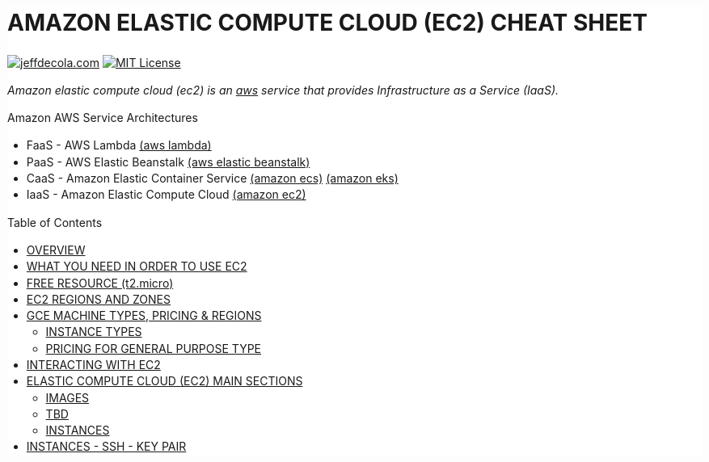 # AMAZON ELASTIC COMPUTE CLOUD (EC2) CHEAT SHEET

[![jeffdecola.com](https://img.shields.io/badge/website-jeffdecola.com-blue)](https://jeffdecola.com)
[![MIT License](https://img.shields.io/:license-mit-blue.svg)](https://jeffdecola.mit-license.org)

_Amazon elastic compute cloud (ec2) is an
[aws](https://github.com/JeffDeCola/my-cheat-sheets/tree/master/software/service-providers/amazon-web-services-cheat-sheet)
service that provides Infrastructure as a Service (IaaS)._

Amazon AWS Service Architectures

* FaaS - AWS Lambda
  [(aws lambda)](https://github.com/JeffDeCola/my-cheat-sheets/tree/master/software/service-architectures/function-as-a-service/aws-lambda-cheat-sheet)
* PaaS - AWS Elastic Beanstalk
  [(aws elastic beanstalk)](https://github.com/JeffDeCola/my-cheat-sheets/tree/master/software/service-architectures/platform-as-a-service/aws-elastic-beanstalk-cheat-sheet)
* CaaS - Amazon Elastic Container Service
  [(amazon ecs)](https://github.com/JeffDeCola/my-cheat-sheets/tree/master/software/service-architectures/containers-as-a-service/amazon-elastic-container-service-cheat-sheet)
  [(amazon eks)](https://github.com/JeffDeCola/my-cheat-sheets/tree/master/software/service-architectures/containers-as-a-service/amazon-elastic-container-service-for-kubernetes-cheat-sheet)
* IaaS - Amazon Elastic Compute Cloud
  [(amazon ec2)](https://github.com/JeffDeCola/my-cheat-sheets/tree/master/software/service-architectures/infrastructure-as-a-service/amazon-elastic-compute-cloud-cheat-sheet)

Table of Contents

* [OVERVIEW](https://github.com/JeffDeCola/my-cheat-sheets/tree/master/software/service-architectures/infrastructure-as-a-service/amazon-elastic-compute-cloud-cheat-sheet#overview)
* [WHAT YOU NEED IN ORDER TO USE EC2](https://github.com/JeffDeCola/my-cheat-sheets/tree/master/software/service-architectures/infrastructure-as-a-service/amazon-elastic-compute-cloud-cheat-sheet#what-you-need-in-order-to-use-ec2)
* [FREE RESOURCE (t2.micro)](https://github.com/JeffDeCola/my-cheat-sheets/tree/master/software/service-architectures/infrastructure-as-a-service/amazon-elastic-compute-cloud-cheat-sheet#free-resource-t2micro)
* [EC2 REGIONS AND ZONES](https://github.com/JeffDeCola/my-cheat-sheets/tree/master/software/service-architectures/infrastructure-as-a-service/amazon-elastic-compute-cloud-cheat-sheet#ec2-regions-and-zones)
* [GCE MACHINE TYPES, PRICING & REGIONS](https://github.com/JeffDeCola/my-cheat-sheets/tree/master/software/service-architectures/infrastructure-as-a-service/amazon-elastic-compute-cloud-cheat-sheet#gce-machine-types-pricing--regions)
  * [INSTANCE TYPES](https://github.com/JeffDeCola/my-cheat-sheets/tree/master/software/service-architectures/infrastructure-as-a-service/amazon-elastic-compute-cloud-cheat-sheet#instance-types)
  * [PRICING FOR GENERAL PURPOSE TYPE](https://github.com/JeffDeCola/my-cheat-sheets/tree/master/software/service-architectures/infrastructure-as-a-service/amazon-elastic-compute-cloud-cheat-sheet#pricing-for-general-purpose-type)
* [INTERACTING WITH EC2](https://github.com/JeffDeCola/my-cheat-sheets/tree/master/software/service-architectures/infrastructure-as-a-service/amazon-elastic-compute-cloud-cheat-sheet#interacting-with-ec2)
* [ELASTIC COMPUTE CLOUD (EC2) MAIN SECTIONS](https://github.com/JeffDeCola/my-cheat-sheets/tree/master/software/service-architectures/infrastructure-as-a-service/amazon-elastic-compute-cloud-cheat-sheet#elastic-compute-cloud-ec2-main-sections)
  * [IMAGES](https://github.com/JeffDeCola/my-cheat-sheets/tree/master/software/service-architectures/infrastructure-as-a-service/amazon-elastic-compute-cloud-cheat-sheet#images)
  * [TBD](https://github.com/JeffDeCola/my-cheat-sheets/tree/master/software/service-architectures/infrastructure-as-a-service/amazon-elastic-compute-cloud-cheat-sheet#tbd)
  * [INSTANCES](https://github.com/JeffDeCola/my-cheat-sheets/tree/master/software/service-architectures/infrastructure-as-a-service/amazon-elastic-compute-cloud-cheat-sheet#instances)
* [INSTANCES - SSH - KEY PAIR](https://github.com/JeffDeCola/my-cheat-sheets/tree/master/software/service-architectures/infrastructure-as-a-service/amazon-elastic-compute-cloud-cheat-sheet#instances---ssh---key-pair)